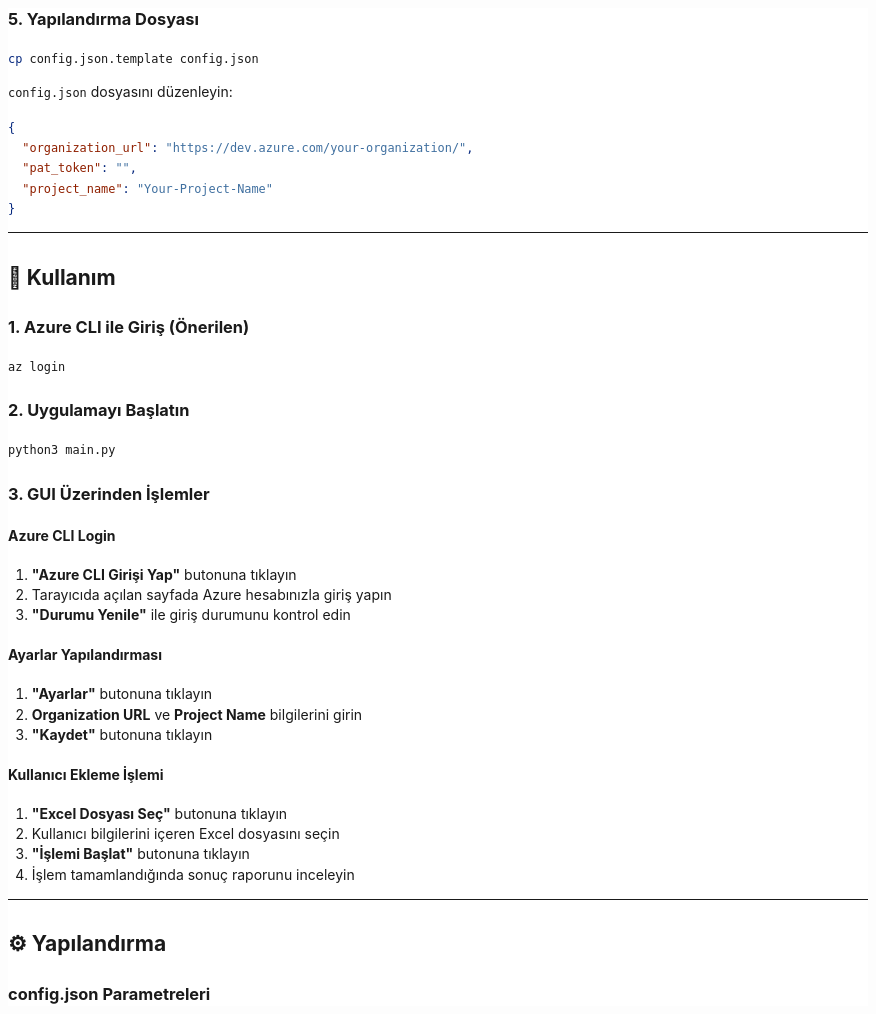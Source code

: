 ### 5. Yapılandırma Dosyası
```bash
cp config.json.template config.json
```

`config.json` dosyasını düzenleyin:
```json
{
  "organization_url": "https://dev.azure.com/your-organization/",
  "pat_token": "",
  "project_name": "Your-Project-Name"
}
```

---

## 🚀 Kullanım

### 1. Azure CLI ile Giriş (Önerilen)
```bash
az login
```

### 2. Uygulamayı Başlatın
```bash
python3 main.py
```

### 3. GUI Üzerinden İşlemler

#### Azure CLI Login
1. **"Azure CLI Girişi Yap"** butonuna tıklayın
2. Tarayıcıda açılan sayfada Azure hesabınızla giriş yapın
3. **"Durumu Yenile"** ile giriş durumunu kontrol edin

#### Ayarlar Yapılandırması
1. **"Ayarlar"** butonuna tıklayın
2. **Organization URL** ve **Project Name** bilgilerini girin
3. **"Kaydet"** butonuna tıklayın

#### Kullanıcı Ekleme İşlemi
1. **"Excel Dosyası Seç"** butonuna tıklayın
2. Kullanıcı bilgilerini içeren Excel dosyasını seçin
3. **"İşlemi Başlat"** butonuna tıklayın
4. İşlem tamamlandığında sonuç raporunu inceleyin

---

## ⚙️ Yapılandırma

### config.json Parametreleri
